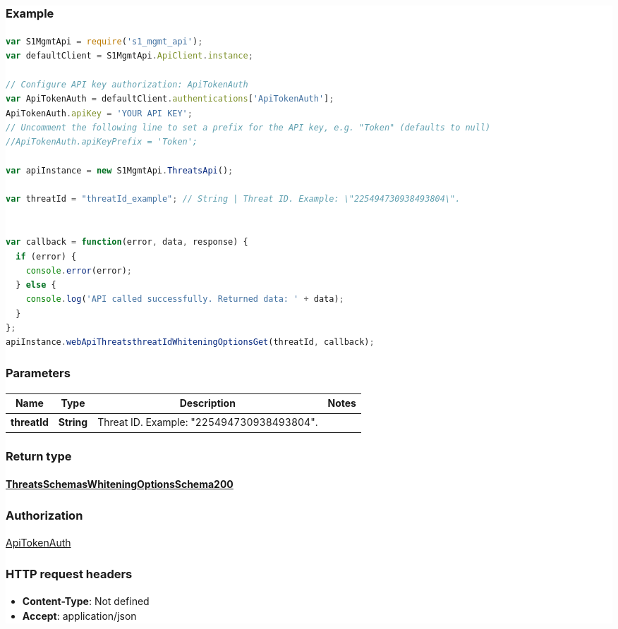 ### Example
```javascript
var S1MgmtApi = require('s1_mgmt_api');
var defaultClient = S1MgmtApi.ApiClient.instance;

// Configure API key authorization: ApiTokenAuth
var ApiTokenAuth = defaultClient.authentications['ApiTokenAuth'];
ApiTokenAuth.apiKey = 'YOUR API KEY';
// Uncomment the following line to set a prefix for the API key, e.g. "Token" (defaults to null)
//ApiTokenAuth.apiKeyPrefix = 'Token';

var apiInstance = new S1MgmtApi.ThreatsApi();

var threatId = "threatId_example"; // String | Threat ID. Example: \"225494730938493804\".


var callback = function(error, data, response) {
  if (error) {
    console.error(error);
  } else {
    console.log('API called successfully. Returned data: ' + data);
  }
};
apiInstance.webApiThreatsthreatIdWhiteningOptionsGet(threatId, callback);
```

### Parameters

Name | Type | Description  | Notes
------------- | ------------- | ------------- | -------------
 **threatId** | **String**| Threat ID. Example: \"225494730938493804\". | 

### Return type

[**ThreatsSchemasWhiteningOptionsSchema200**](ThreatsSchemasWhiteningOptionsSchema200.md)

### Authorization

[ApiTokenAuth](../README.md#ApiTokenAuth)

### HTTP request headers

 - **Content-Type**: Not defined
 - **Accept**: application/json

